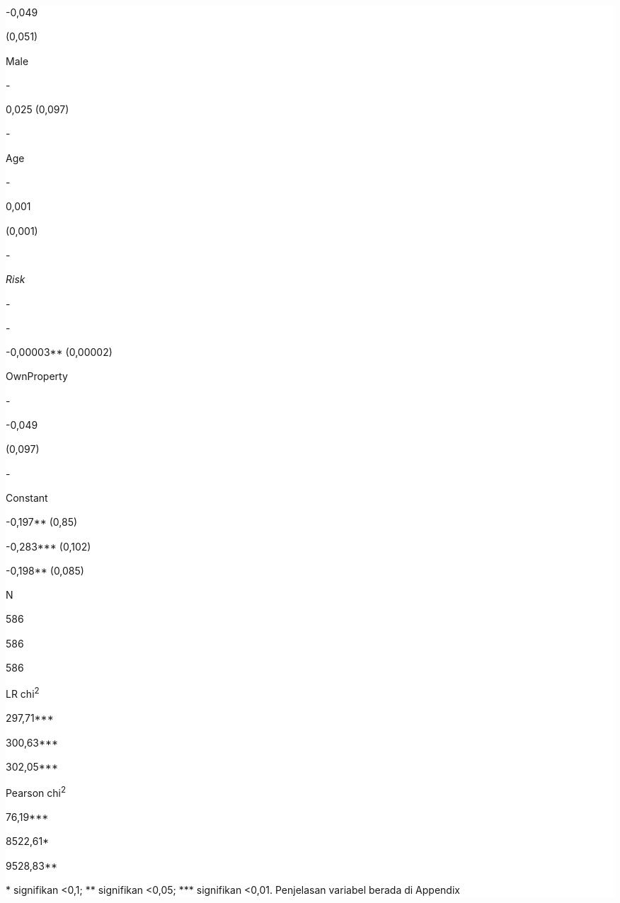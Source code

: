 <p><span class="font4">-0,049</span></p>
<p><span class="font4">(0,051)</span></p></td></tr>
<tr><td style="vertical-align:top;">
<p><span class="font4">Male</span></p></td><td style="vertical-align:top;">
<p><span class="font4">-</span></p></td><td style="vertical-align:top;">
<p><span class="font4">0,025 (0,097)</span></p></td><td style="vertical-align:top;">
<p><span class="font4">-</span></p></td></tr>
<tr><td style="vertical-align:top;">
<p><span class="font4">Age</span></p></td><td style="vertical-align:top;">
<p><span class="font4">-</span></p></td><td style="vertical-align:bottom;">
<p><span class="font4">0,001</span></p>
<p><span class="font4">(0,001)</span></p></td><td style="vertical-align:top;">
<p><span class="font4">-</span></p></td></tr>
<tr><td style="vertical-align:top;">
<p><span class="font4" style="font-style:italic;">Risk</span></p></td><td style="vertical-align:top;">
<p><span class="font4">-</span></p></td><td style="vertical-align:top;">
<p><span class="font4">-</span></p></td><td style="vertical-align:top;">
<p><span class="font4">-0,00003** (0,00002)</span></p></td></tr>
<tr><td style="vertical-align:top;">
<p><span class="font4">OwnProperty</span></p></td><td style="vertical-align:top;">
<p><span class="font4">-</span></p></td><td style="vertical-align:top;">
<p><span class="font4">-0,049</span></p>
<p><span class="font4">(0,097)</span></p></td><td style="vertical-align:top;">
<p><span class="font4">-</span></p></td></tr>
<tr><td style="vertical-align:top;">
<p><span class="font4">Constant</span></p></td><td style="vertical-align:top;">
<p><span class="font4">-0,197** (0,85)</span></p></td><td style="vertical-align:top;">
<p><span class="font4">-0,283*** (0,102)</span></p></td><td style="vertical-align:top;">
<p><span class="font4">-0,198** (0,085)</span></p></td></tr>
<tr><td style="vertical-align:bottom;">
<p><span class="font4">N</span></p></td><td style="vertical-align:bottom;">
<p><span class="font4">586</span></p></td><td style="vertical-align:bottom;">
<p><span class="font4">586</span></p></td><td style="vertical-align:bottom;">
<p><span class="font4">586</span></p></td></tr>
<tr><td style="vertical-align:bottom;">
<p><span class="font4">LR chi<sup>2</sup></span></p></td><td style="vertical-align:bottom;">
<p><span class="font4">297,71***</span></p></td><td style="vertical-align:bottom;">
<p><span class="font4">300,63***</span></p></td><td style="vertical-align:bottom;">
<p><span class="font4">302,05***</span></p></td></tr>
<tr><td style="vertical-align:top;">
<p><span class="font4">Pearson chi<sup>2</sup></span></p></td><td style="vertical-align:top;">
<p><span class="font4">76,19***</span></p></td><td style="vertical-align:top;">
<p><span class="font4">8522,61*</span></p></td><td style="vertical-align:top;">
<p><span class="font4">9528,83**</span></p></td></tr>
</table>
<p><span class="font0">* signifikan &lt;0,1; ** signifikan &lt;0,05; *** signifikan &lt;0,01. Penjelasan variabel berada di Appendix</span></p>